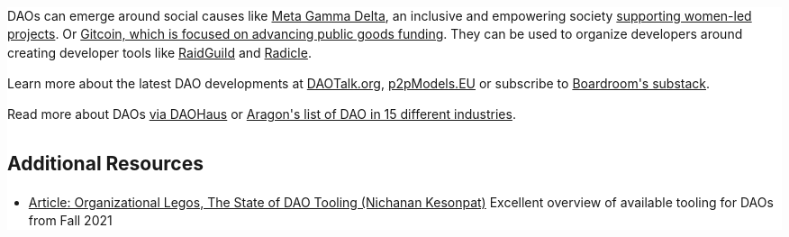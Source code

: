 DAOs can emerge around social causes like [Meta Gamma Delta](https://metagammadelta.com/), an inclusive and empowering society [supporting women-led projects](https://p2pmodels.eu/feminist-strategies-for-p2p-organisations/). Or [Gitcoin, which is focused on advancing public goods funding](https://gitcoin.co/blog/seeking-a-new-kind-of-public-good/). They can be used to organize developers around creating developer tools like [RaidGuild](https://www.raidguild.org/) and [Radicle](https://radicle.xyz/).

Learn more about the latest DAO developments at [DAOTalk.org](https://daotalk.org/c/ecosystem/16), [p2pModels.EU](https://p2pmodels.eu/) or subscribe to [Boardroom's substack](https://governance.substack.com/).

Read more about DAOs [via DAOHaus](https://app.daohaus.club/explore) or [Aragon's list of DAO in 15 different industries](https://blog.aragon.org/15-ways-the-world-is-being-transformed-by-daos/).

## Additional Resources
- [Article: Organizational Legos, The State of DAO Tooling (Nichanan Kesonpat)](https://medium.com/1kxnetwork/organization-legos-the-state-of-dao-tooling-866b6879e93e) Excellent overview of available tooling for DAOs from Fall 2021

